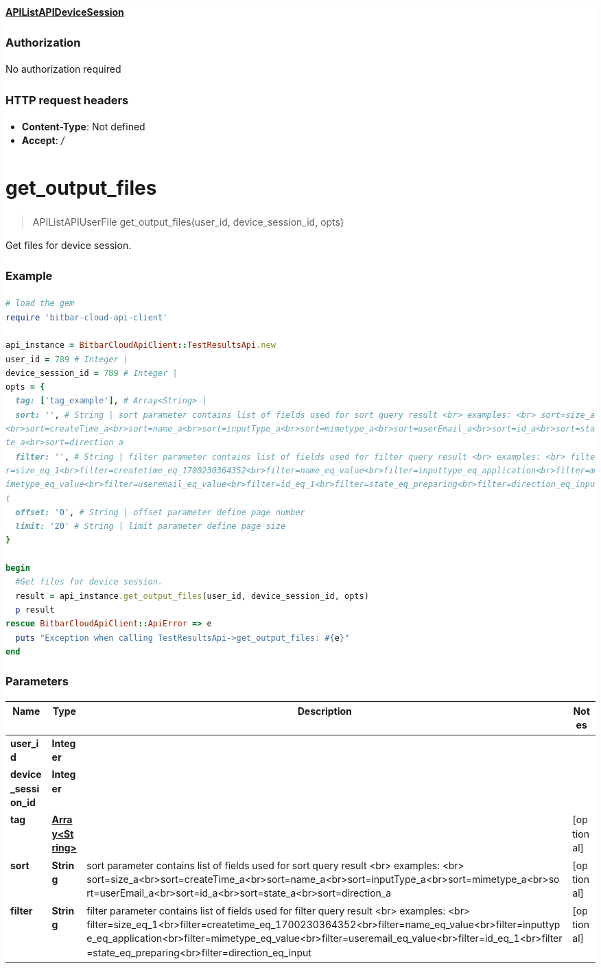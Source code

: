 [**APIListAPIDeviceSession**](APIListAPIDeviceSession.md)

### Authorization

No authorization required

### HTTP request headers

 - **Content-Type**: Not defined
 - **Accept**: */*



# **get_output_files**
> APIListAPIUserFile get_output_files(user_id, device_session_id, opts)

Get files for device session.

### Example
```ruby
# load the gem
require 'bitbar-cloud-api-client'

api_instance = BitbarCloudApiClient::TestResultsApi.new
user_id = 789 # Integer | 
device_session_id = 789 # Integer | 
opts = { 
  tag: ['tag_example'], # Array<String> | 
  sort: '', # String | sort parameter contains list of fields used for sort query result <br> examples: <br> sort=size_a<br>sort=createTime_a<br>sort=name_a<br>sort=inputType_a<br>sort=mimetype_a<br>sort=userEmail_a<br>sort=id_a<br>sort=state_a<br>sort=direction_a
  filter: '', # String | filter parameter contains list of fields used for filter query result <br> examples: <br> filter=size_eq_1<br>filter=createtime_eq_1700230364352<br>filter=name_eq_value<br>filter=inputtype_eq_application<br>filter=mimetype_eq_value<br>filter=useremail_eq_value<br>filter=id_eq_1<br>filter=state_eq_preparing<br>filter=direction_eq_input
  offset: '0', # String | offset parameter define page number
  limit: '20' # String | limit parameter define page size
}

begin
  #Get files for device session.
  result = api_instance.get_output_files(user_id, device_session_id, opts)
  p result
rescue BitbarCloudApiClient::ApiError => e
  puts "Exception when calling TestResultsApi->get_output_files: #{e}"
end
```

### Parameters

Name | Type | Description  | Notes
------------- | ------------- | ------------- | -------------
 **user_id** | **Integer**|  | 
 **device_session_id** | **Integer**|  | 
 **tag** | [**Array&lt;String&gt;**](String.md)|  | [optional] 
 **sort** | **String**| sort parameter contains list of fields used for sort query result &lt;br&gt; examples: &lt;br&gt; sort&#x3D;size_a&lt;br&gt;sort&#x3D;createTime_a&lt;br&gt;sort&#x3D;name_a&lt;br&gt;sort&#x3D;inputType_a&lt;br&gt;sort&#x3D;mimetype_a&lt;br&gt;sort&#x3D;userEmail_a&lt;br&gt;sort&#x3D;id_a&lt;br&gt;sort&#x3D;state_a&lt;br&gt;sort&#x3D;direction_a | [optional] 
 **filter** | **String**| filter parameter contains list of fields used for filter query result &lt;br&gt; examples: &lt;br&gt; filter&#x3D;size_eq_1&lt;br&gt;filter&#x3D;createtime_eq_1700230364352&lt;br&gt;filter&#x3D;name_eq_value&lt;br&gt;filter&#x3D;inputtype_eq_application&lt;br&gt;filter&#x3D;mimetype_eq_value&lt;br&gt;filter&#x3D;useremail_eq_value&lt;br&gt;filter&#x3D;id_eq_1&lt;br&gt;filter&#x3D;state_eq_preparing&lt;br&gt;filter&#x3D;direction_eq_input | [optional] 